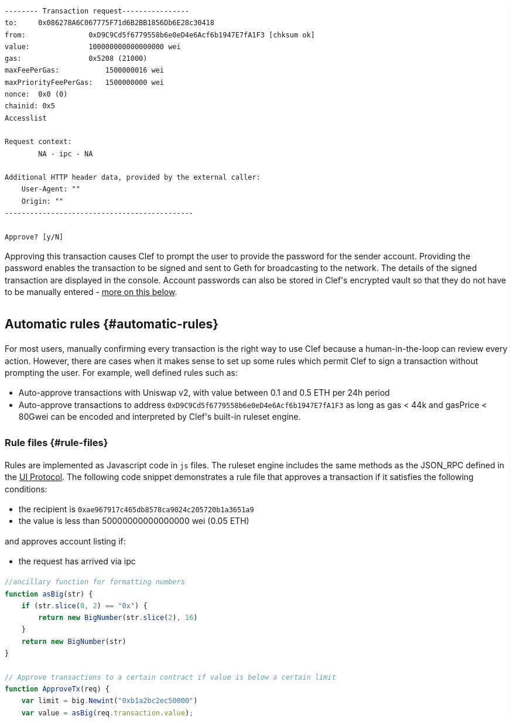 ```terminal
-------- Transaction request----------------
to:     0x086278A6C067775F71d6B2BB1856Db6E28c30418
from:               0xD9C9Cd5f6779558b6e0eD4e6Acf6b1947E7fA1F3 [chksum ok]
value:              100000000000000000 wei
gas:                0x5208 (21000)
maxFeePerGas:           1500000016 wei
maxPriorityFeePerGas:   1500000000 wei
nonce:  0x0 (0)
chainid: 0x5
Accesslist

Request context:
        NA - ipc - NA

Additional HTTP header data, provided by the external caller:
    User-Agent: ""
    Origin: ""
---------------------------------------------

Approve? [y/N]
```

Approving this transaction causes Clef to prompt the user to provide the password for the sender account. Providing the password enables the transaction to be signed and sent to Geth for broadcasting to the network. The details of the signed transaction are displayed in the console. Account passwords can also be stored in Clef's encrypted vault so that they do not have to be manually entered - [more on this below](#account-passwords).

## Automatic rules {#automatic-rules}

For most users, manually confirming every transaction is the right way to use Clef because a human-in-the-loop can review every action. However, there are cases when it makes sense to set up some rules which permit Clef to sign a transaction without prompting the user.
For example, well defined rules such as:

- Auto-approve transactions with Uniswap v2, with value between 0.1 and 0.5 ETH per 24h period
- Auto-approve transactions to address `0xD9C9Cd5f6779558b6e0eD4e6Acf6b1947E7fA1F3` as long as gas < 44k and gasPrice < 80Gwei can be encoded and interpreted by Clef's built-in ruleset engine.

### Rule files {#rule-files}

Rules are implemented as Javascript code in `js` files. The ruleset engine includes the same methods as the JSON_RPC defined in the [UI Protocol](/docs/tools/clef/datatypes). The following code snippet demonstrates a rule file that approves a transaction if it satisfies the following conditions:

- the recipient is `0xae967917c465db8578ca9024c205720b1a3651a9`
- the value is less than 50000000000000000 wei (0.05 ETH)

and approves account listing if:

- the request has arrived via ipc

```js
//ancillary function for formatting numbers
function asBig(str) {
	if (str.slice(0, 2) == "0x") {
		return new BigNumber(str.slice(2), 16)
	}
	return new BigNumber(str)
}

// Approve transactions to a certain contract if value is below a certain limit
function ApproveTx(req) {
	var limit = big.Newint("0xb1a2bc2ec50000")
	var value = asBig(req.transaction.value);

```